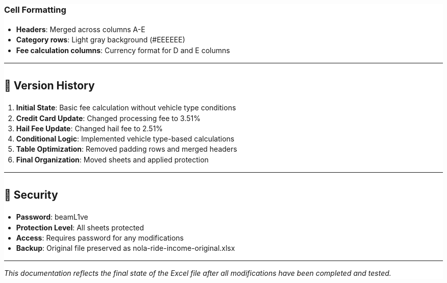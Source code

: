 ### Cell Formatting

- **Headers**: Merged across columns A-E
- **Category rows**: Light gray background (#EEEEEE)
- **Fee calculation columns**: Currency format for D and E columns

---

## 📝 Version History

1. **Initial State**: Basic fee calculation without vehicle type conditions
2. **Credit Card Update**: Changed processing fee to 3.51%
3. **Hail Fee Update**: Changed hail fee to 2.51%
4. **Conditional Logic**: Implemented vehicle type-based calculations
5. **Table Optimization**: Removed padding rows and merged headers
6. **Final Organization**: Moved sheets and applied protection

---

## 🔐 Security

- **Password**: beamL1ve
- **Protection Level**: All sheets protected
- **Access**: Requires password for any modifications
- **Backup**: Original file preserved as nola-ride-income-original.xlsx

---

_This documentation reflects the final state of the Excel file after all modifications have been completed and tested._
